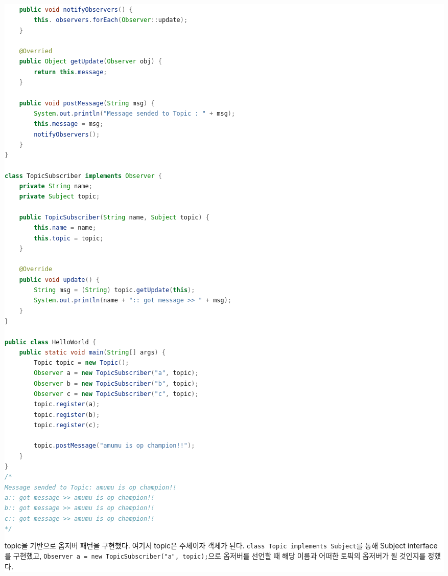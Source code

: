 ```java
    public void notifyObservers() {
    	this. observers.forEach(Observer::update);
    }

    @Overried
    public Object getUpdate(Observer obj) {
    	return this.message;
    }

    public void postMessage(String msg) {
    	System.out.println("Message sended to Topic : " + msg);
        this.message = msg;
        notifyObservers();
    }
}

class TopicSubscriber implements Observer {
	private String name;
    private Subject topic;

    public TopicSubscriber(String name, Subject topic) {
    	this.name = name;
        this.topic = topic;
    }

    @Override
    public void update() {
    	String msg = (String) topic.getUpdate(this);
        System.out.println(name + ":: got message >> " + msg);
    }
}

public class HelloWorld {
	public static void main(String[] args) {
    	Topic topic = new Topic();
        Observer a = new TopicSubscriber("a", topic);
        Observer b = new TopicSubscriber("b", topic);
        Observer c = new TopicSubscriber("c", topic);
        topic.register(a);
        topic.register(b);
        topic.register(c);

        topic.postMessage("amumu is op champion!!");
    }
}
/*
Message sended to Topic: amumu is op champion!!
a:: got message >> amumu is op champion!!
b:: got message >> amumu is op champion!!
c:: got message >> amumu is op champion!!
*/
```
topic을 기반으로 옵저버 패턴을 구현했다. 여기서 topic은 주체이자 객체가 된다. `class Topic implements Subject`를 통해 Subject interface를 구현했고, `Observer a = new TopicSubscriber("a", topic);`으로 옵저버를 선언할 때 해당 이름과 어떠한 토픽의 옵저버가 될 것인지를 정했다.
